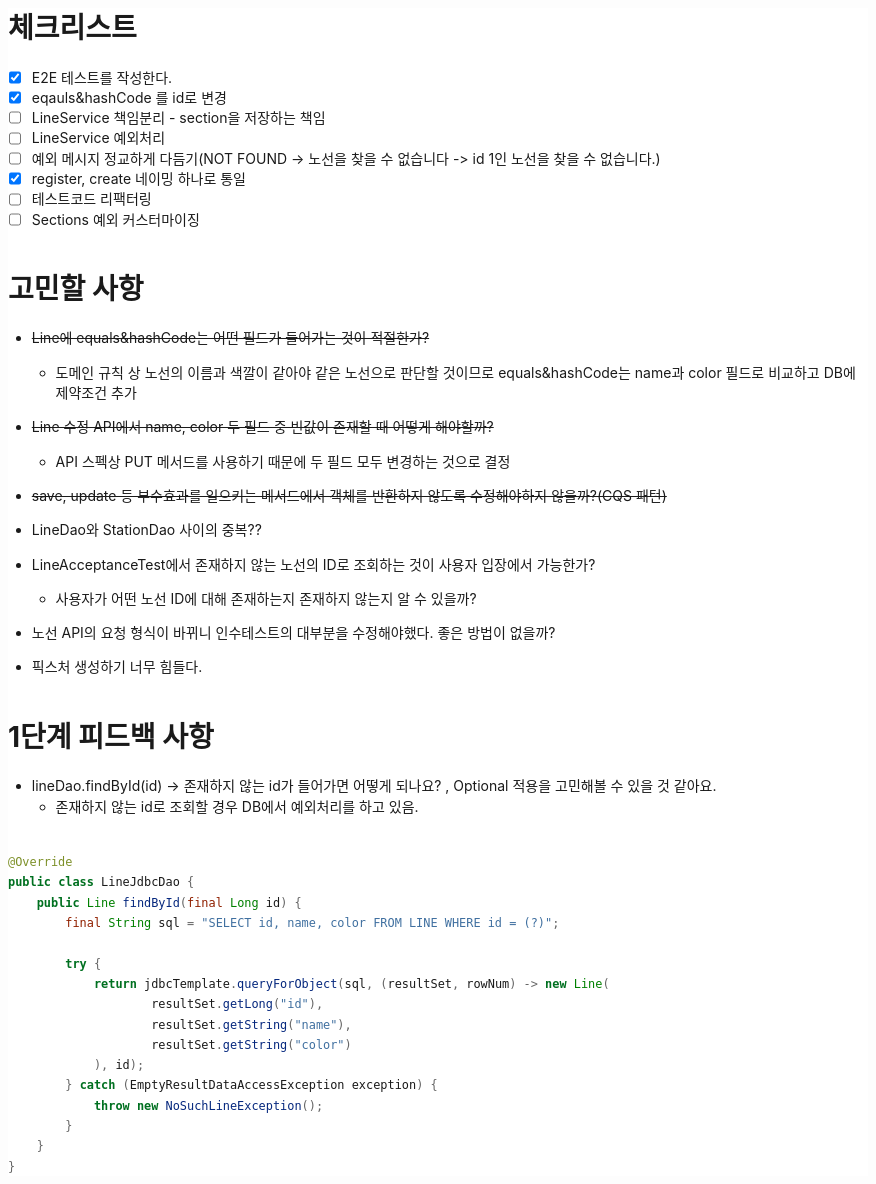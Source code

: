 # 체크리스트

- [x] E2E 테스트를 작성한다.
- [x] eqauls&hashCode 를 id로 변경
- [ ] LineService 책임분리 - section을 저장하는 책임
- [ ] LineService 예외처리
- [ ] 예외 메시지 정교하게 다듬기(NOT FOUND -> 노선을 찾을 수 없습니다 -> id 1인 노선을 찾을 수 없습니다.)
- [x] register, create 네이밍 하나로 통일
- [ ] 테스트코드 리팩터링
- [ ] Sections 예외 커스터마이징

# 고민할 사항

* ~~Line에 equals&hashCode는 어떤 필드가 들어가는 것이 적절한가?~~
    * 도메인 규칙 상 노선의 이름과 색깔이 같아야 같은 노선으로 판단할 것이므로 equals&hashCode는 name과 color 필드로 비교하고 DB에 제약조건 추가
* ~~Line 수정 API에서 name, color 두 필드 중 빈값이 존재할 때 어떻게 해야할까?~~
    * API 스펙상 PUT 메서드를 사용하기 때문에 두 필드 모두 변경하는 것으로 결정
* ~~save, update 등 부수효과를 일으키는 메서드에서 객체를 반환하지 않도록 수정해야하지 않을까?(CQS 패턴)~~
* LineDao와 StationDao 사이의 중복??
* LineAcceptanceTest에서 존재하지 않는 노선의 ID로 조회하는 것이 사용자 입장에서 가능한가?
    * 사용자가 어떤 노선 ID에 대해 존재하는지 존재하지 않는지 알 수 있을까?

* 노선 API의 요청 형식이 바뀌니 인수테스트의 대부분을 수정해야했다. 좋은 방법이 없을까?
* 픽스처 생성하기 너무 힘들다.

# 1단계 피드백 사항

* lineDao.findById(id) -> 존재하지 않는 id가 들어가면 어떻게 되나요? , Optional 적용을 고민해볼 수 있을 것 같아요.
    * 존재하지 않는 id로 조회할 경우 DB에서 예외처리를 하고 있음.

```java

@Override
public class LineJdbcDao {
    public Line findById(final Long id) {
        final String sql = "SELECT id, name, color FROM LINE WHERE id = (?)";

        try {
            return jdbcTemplate.queryForObject(sql, (resultSet, rowNum) -> new Line(
                    resultSet.getLong("id"),
                    resultSet.getString("name"),
                    resultSet.getString("color")
            ), id);
        } catch (EmptyResultDataAccessException exception) {
            throw new NoSuchLineException();
        }
    }
}
```
